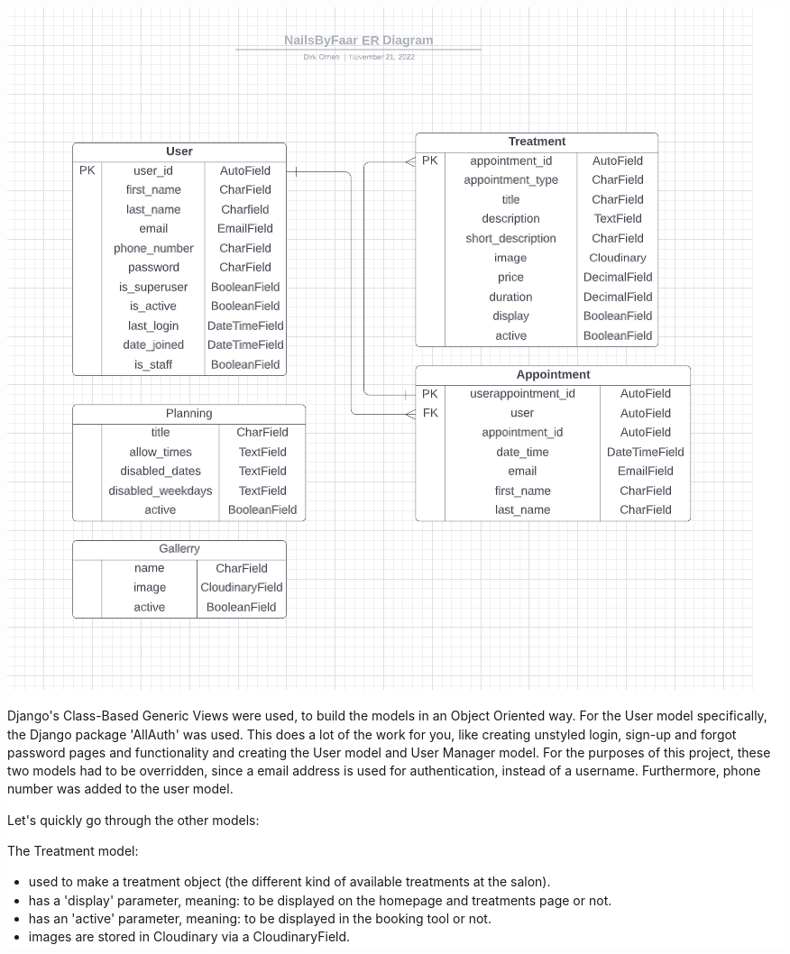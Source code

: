 ![database diagram](static/images/database-diagram-updated.png)

Django's Class-Based Generic Views were used, to build the models in an Object Oriented way. For the User model specifically, the Django package 'AllAuth' was used. This does a lot of the work for you, like creating unstyled login, sign-up and forgot password pages and functionality and creating the User model and User Manager model. For the purposes of this project, these two models had to be overridden, since a email address is used for authentication, instead of a username. Furthermore, phone number was added to  the user model.

Let's quickly go through the other models:

The Treatment model:

* used to make a treatment object (the different kind of available treatments at the salon).
* has a 'display' parameter, meaning: to be displayed on the homepage and treatments page or not.
* has an 'active' parameter, meaning: to be displayed in the booking tool or not.
* images are stored in Cloudinary via a CloudinaryField.
